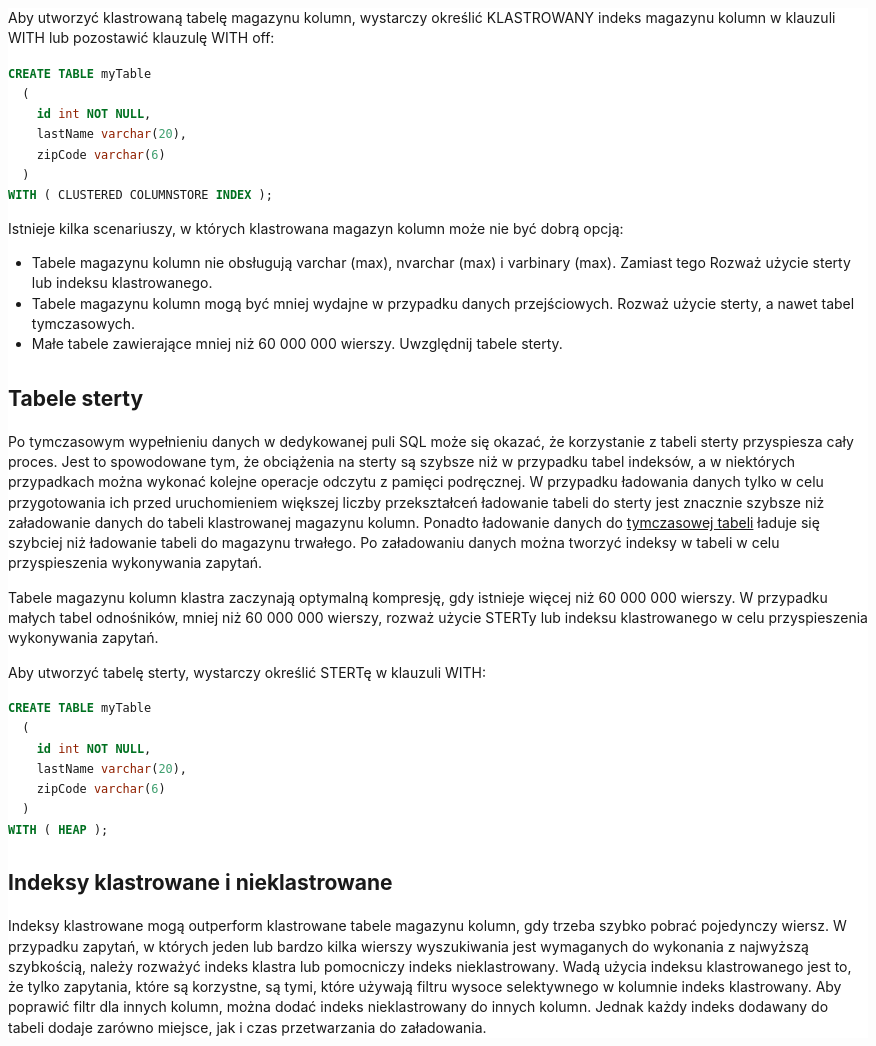 Aby utworzyć klastrowaną tabelę magazynu kolumn, wystarczy określić KLASTROWANY indeks magazynu kolumn w klauzuli WITH lub pozostawić klauzulę WITH off:

```SQL
CREATE TABLE myTable
  (  
    id int NOT NULL,  
    lastName varchar(20),  
    zipCode varchar(6)  
  )  
WITH ( CLUSTERED COLUMNSTORE INDEX );
```

Istnieje kilka scenariuszy, w których klastrowana magazyn kolumn może nie być dobrą opcją:

- Tabele magazynu kolumn nie obsługują varchar (max), nvarchar (max) i varbinary (max). Zamiast tego Rozważ użycie sterty lub indeksu klastrowanego.
- Tabele magazynu kolumn mogą być mniej wydajne w przypadku danych przejściowych. Rozważ użycie sterty, a nawet tabel tymczasowych.
- Małe tabele zawierające mniej niż 60 000 000 wierszy. Uwzględnij tabele sterty.

## <a name="heap-tables"></a>Tabele sterty

Po tymczasowym wypełnieniu danych w dedykowanej puli SQL może się okazać, że korzystanie z tabeli sterty przyspiesza cały proces. Jest to spowodowane tym, że obciążenia na sterty są szybsze niż w przypadku tabel indeksów, a w niektórych przypadkach można wykonać kolejne operacje odczytu z pamięci podręcznej.  W przypadku ładowania danych tylko w celu przygotowania ich przed uruchomieniem większej liczby przekształceń ładowanie tabeli do sterty jest znacznie szybsze niż załadowanie danych do tabeli klastrowanej magazynu kolumn. Ponadto ładowanie danych do [tymczasowej tabeli](sql-data-warehouse-tables-temporary.md) ładuje się szybciej niż ładowanie tabeli do magazynu trwałego.  Po załadowaniu danych można tworzyć indeksy w tabeli w celu przyspieszenia wykonywania zapytań.  

Tabele magazynu kolumn klastra zaczynają optymalną kompresję, gdy istnieje więcej niż 60 000 000 wierszy.  W przypadku małych tabel odnośników, mniej niż 60 000 000 wierszy, rozważ użycie STERTy lub indeksu klastrowanego w celu przyspieszenia wykonywania zapytań. 

Aby utworzyć tabelę sterty, wystarczy określić STERTę w klauzuli WITH:

```SQL
CREATE TABLE myTable
  (  
    id int NOT NULL,  
    lastName varchar(20),  
    zipCode varchar(6)  
  )  
WITH ( HEAP );
```

## <a name="clustered-and-nonclustered-indexes"></a>Indeksy klastrowane i nieklastrowane

Indeksy klastrowane mogą outperform klastrowane tabele magazynu kolumn, gdy trzeba szybko pobrać pojedynczy wiersz. W przypadku zapytań, w których jeden lub bardzo kilka wierszy wyszukiwania jest wymaganych do wykonania z najwyższą szybkością, należy rozważyć indeks klastra lub pomocniczy indeks nieklastrowany. Wadą użycia indeksu klastrowanego jest to, że tylko zapytania, które są korzystne, są tymi, które używają filtru wysoce selektywnego w kolumnie indeks klastrowany. Aby poprawić filtr dla innych kolumn, można dodać indeks nieklastrowany do innych kolumn. Jednak każdy indeks dodawany do tabeli dodaje zarówno miejsce, jak i czas przetwarzania do załadowania.
